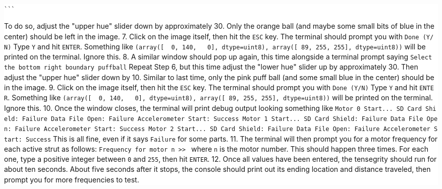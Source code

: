     ```
To do so, adjust the "upper hue" slider down by approximately 30. Only the orange ball (and maybe some small bits of blue in the center) should be left in the image.
7. Click on the image itself, then hit the `ESC` key. The terminal should prompt you with 
    ```
    Done (Y/N)
    ```
Type `Y` and hit `ENTER`. Something like 
    ```
    (array([  0, 140,   0], dtype=uint8), array([ 89, 255, 255], dtype=uint8))
    ```
will be printed on the terminal. Ignore this.
8. A similar window should pop up again, this time alongside a terminal prompt saying
    ```
    Select the bottom right boundary puffball
    ```
Repeat Step 6, but this time adjust the "lower hue" slider up by approximately 30. Then adjust the "upper hue" slider down by 10. Similar to last time, only the pink puff ball (and some small blue in the center) should be in the image.
9. Click on the image itself, then hit the `ESC` key. The terminal should prompt you with 
    ```
    Done (Y/N)
    ```
Type `Y` and hit `ENTER`. Something like 
    ```
    (array([  0, 140,   0], dtype=uint8), array([ 89, 255, 255], dtype=uint8))
    ```
will be printed on the terminal. Ignore this.
10. Once the window closes, the terminal will print debug output looking something like
    ```
    Motor 0 Start...
    SD Card Shield: Failure
    Data File Open: Failure
    Accelerometer Start: Success
    Motor 1 Start...
    SD Card Shield: Failure
    Data File Open: Failure
    Accelerometer Start: Success
    Motor 2 Start...
    SD Card Shield: Failure
    Data File Open: Failure
    Accelerometer Start: Success
    ```
This is all fine, even if it says `Failure` for some parts. 
11. The terminal will then prompt you for a motor frequency for each active strut as follows:
    ```
    Frequency for motor n >> 
    ```
where `n` is the motor number. This should happen three times. For each one, type a positive integer between `0` and `255`, then hit `ENTER`. 
12. Once all values have been entered, the tensegrity should run for about ten seconds. About five seconds after it stops, the console should print out its ending location and distance traveled, then prompt you for more frequencies to test.
